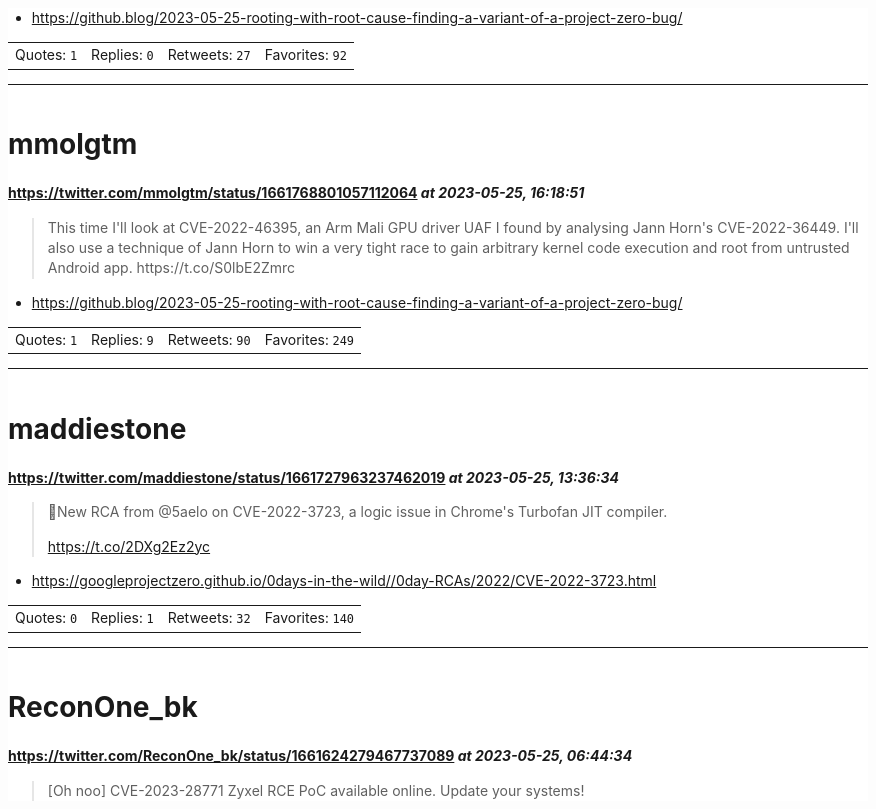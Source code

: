 * https://github.blog/2023-05-25-rooting-with-root-cause-finding-a-variant-of-a-project-zero-bug/

<table><tr>
<td>Quotes: <code>1</code></td>
<td>Replies: <code>0</code></td>
<td>Retweets: <code>27</code></td>
<td>Favorites: <code>92</code></td>
</tr></table>

---

# mmolgtm
**https://twitter.com/mmolgtm/status/1661768801057112064 _at 2023-05-25, 16:18:51_**
<blockquote>
This time I'll look at CVE-2022-46395, an Arm Mali GPU driver UAF I found by analysing Jann Horn's CVE-2022-36449. I'll also use a technique of Jann Horn to win a very tight race to gain arbitrary kernel code execution and root from untrusted Android app. https://t.co/S0lbE2Zmrc
</blockquote>

* https://github.blog/2023-05-25-rooting-with-root-cause-finding-a-variant-of-a-project-zero-bug/

<table><tr>
<td>Quotes: <code>1</code></td>
<td>Replies: <code>9</code></td>
<td>Retweets: <code>90</code></td>
<td>Favorites: <code>249</code></td>
</tr></table>

---

# maddiestone
**https://twitter.com/maddiestone/status/1661727963237462019 _at 2023-05-25, 13:36:34_**
<blockquote>
💫New RCA from @5aelo on CVE-2022-3723, a logic issue in Chrome's Turbofan JIT compiler. 

https://t.co/2DXg2Ez2yc
</blockquote>

* https://googleprojectzero.github.io/0days-in-the-wild//0day-RCAs/2022/CVE-2022-3723.html

<table><tr>
<td>Quotes: <code>0</code></td>
<td>Replies: <code>1</code></td>
<td>Retweets: <code>32</code></td>
<td>Favorites: <code>140</code></td>
</tr></table>

---

# ReconOne_bk
**https://twitter.com/ReconOne_bk/status/1661624279467737089 _at 2023-05-25, 06:44:34_**
<blockquote>
[Oh noo] CVE-2023-28771 Zyxel RCE PoC available online. Update your systems!
